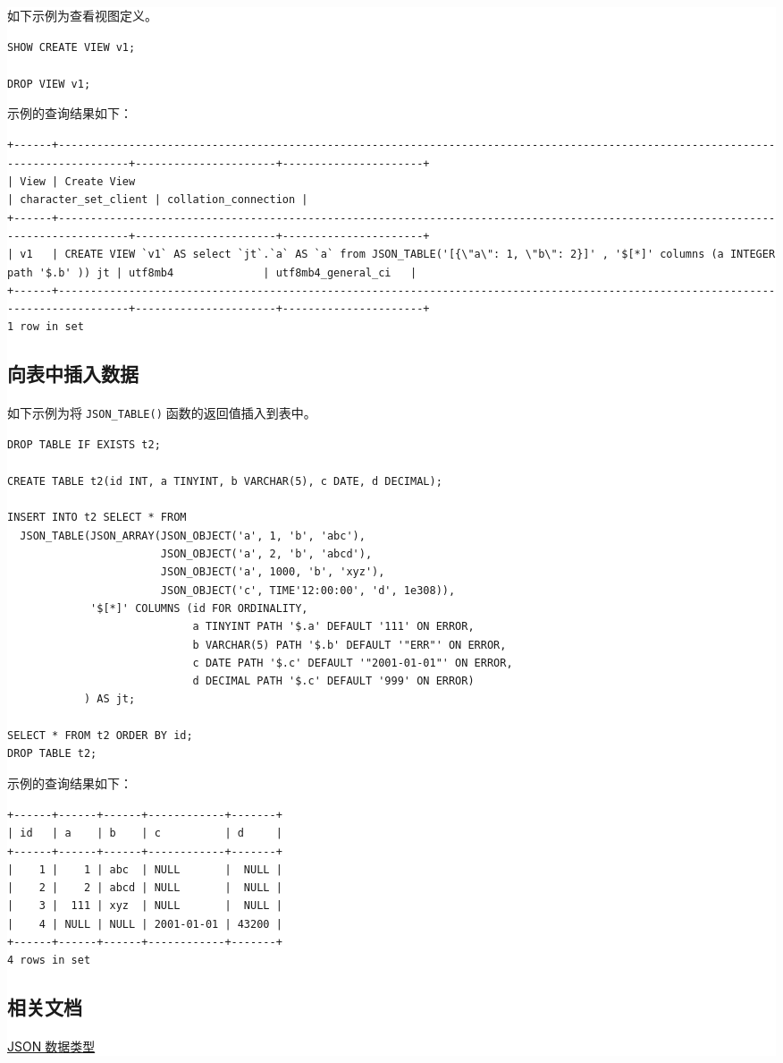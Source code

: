 如下示例为查看视图定义。

```shell
SHOW CREATE VIEW v1;

DROP VIEW v1;
```

示例的查询结果如下：

```shell
+------+-----------------------------------------------------------------------------------------------------------------------------------+----------------------+----------------------+
| View | Create View                                                                                                                       | character_set_client | collation_connection |
+------+-----------------------------------------------------------------------------------------------------------------------------------+----------------------+----------------------+
| v1   | CREATE VIEW `v1` AS select `jt`.`a` AS `a` from JSON_TABLE('[{\"a\": 1, \"b\": 2}]' , '$[*]' columns (a INTEGER  path '$.b' )) jt | utf8mb4              | utf8mb4_general_ci   |
+------+-----------------------------------------------------------------------------------------------------------------------------------+----------------------+----------------------+
1 row in set
```

## 向表中插入数据

如下示例为将 `JSON_TABLE()` 函数的返回值插入到表中。

```shell
DROP TABLE IF EXISTS t2;

CREATE TABLE t2(id INT, a TINYINT, b VARCHAR(5), c DATE, d DECIMAL);

INSERT INTO t2 SELECT * FROM
  JSON_TABLE(JSON_ARRAY(JSON_OBJECT('a', 1, 'b', 'abc'),
                        JSON_OBJECT('a', 2, 'b', 'abcd'),
                        JSON_OBJECT('a', 1000, 'b', 'xyz'),
                        JSON_OBJECT('c', TIME'12:00:00', 'd', 1e308)),
             '$[*]' COLUMNS (id FOR ORDINALITY,
                             a TINYINT PATH '$.a' DEFAULT '111' ON ERROR,
                             b VARCHAR(5) PATH '$.b' DEFAULT '"ERR"' ON ERROR,
                             c DATE PATH '$.c' DEFAULT '"2001-01-01"' ON ERROR,
                             d DECIMAL PATH '$.c' DEFAULT '999' ON ERROR)
            ) AS jt;

SELECT * FROM t2 ORDER BY id;
DROP TABLE t2;
```

示例的查询结果如下：

```shell
+------+------+------+------------+-------+
| id   | a    | b    | c          | d     |
+------+------+------+------------+-------+
|    1 |    1 | abc  | NULL       |  NULL |
|    2 |    2 | abcd | NULL       |  NULL |
|    3 |  111 | xyz  | NULL       |  NULL |
|    4 | NULL | NULL | 2001-01-01 | 43200 |
+------+------+------+------------+-------+
4 rows in set
```

## 相关文档

[JSON 数据类型](../../100.basic-elements-of-mysql-mode/100.data-type-of-mysql-mode/800.json-formatted-data-type-of-mysql-mode/100.json-formatted-data-types-of-mysql-mode.md)
